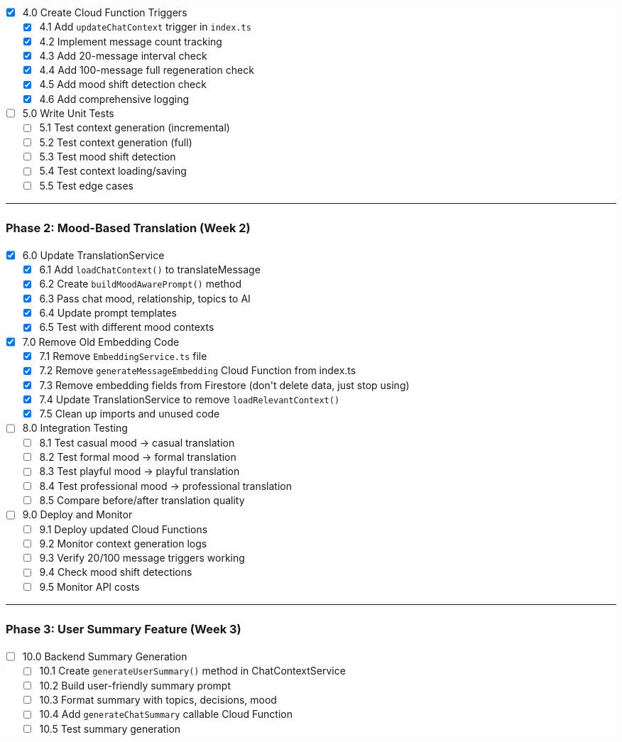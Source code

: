 - [x] 4.0 Create Cloud Function Triggers
  - [x] 4.1 Add `updateChatContext` trigger in `index.ts`
  - [x] 4.2 Implement message count tracking
  - [x] 4.3 Add 20-message interval check
  - [x] 4.4 Add 100-message full regeneration check
  - [x] 4.5 Add mood shift detection check
  - [x] 4.6 Add comprehensive logging

- [ ] 5.0 Write Unit Tests
  - [ ] 5.1 Test context generation (incremental)
  - [ ] 5.2 Test context generation (full)
  - [ ] 5.3 Test mood shift detection
  - [ ] 5.4 Test context loading/saving
  - [ ] 5.5 Test edge cases

---

### **Phase 2: Mood-Based Translation** (Week 2)

- [x] 6.0 Update TranslationService
  - [x] 6.1 Add `loadChatContext()` to translateMessage
  - [x] 6.2 Create `buildMoodAwarePrompt()` method
  - [x] 6.3 Pass chat mood, relationship, topics to AI
  - [x] 6.4 Update prompt templates
  - [x] 6.5 Test with different mood contexts

- [x] 7.0 Remove Old Embedding Code
  - [x] 7.1 Remove `EmbeddingService.ts` file
  - [x] 7.2 Remove `generateMessageEmbedding` Cloud Function from index.ts
  - [x] 7.3 Remove embedding fields from Firestore (don't delete data, just stop using)
  - [x] 7.4 Update TranslationService to remove `loadRelevantContext()`
  - [x] 7.5 Clean up imports and unused code

- [ ] 8.0 Integration Testing
  - [ ] 8.1 Test casual mood → casual translation
  - [ ] 8.2 Test formal mood → formal translation
  - [ ] 8.3 Test playful mood → playful translation
  - [ ] 8.4 Test professional mood → professional translation
  - [ ] 8.5 Compare before/after translation quality

- [ ] 9.0 Deploy and Monitor
  - [ ] 9.1 Deploy updated Cloud Functions
  - [ ] 9.2 Monitor context generation logs
  - [ ] 9.3 Verify 20/100 message triggers working
  - [ ] 9.4 Check mood shift detections
  - [ ] 9.5 Monitor API costs

---

### **Phase 3: User Summary Feature** (Week 3)

- [ ] 10.0 Backend Summary Generation
  - [ ] 10.1 Create `generateUserSummary()` method in ChatContextService
  - [ ] 10.2 Build user-friendly summary prompt
  - [ ] 10.3 Format summary with topics, decisions, mood
  - [ ] 10.4 Add `generateChatSummary` callable Cloud Function
  - [ ] 10.5 Test summary generation
